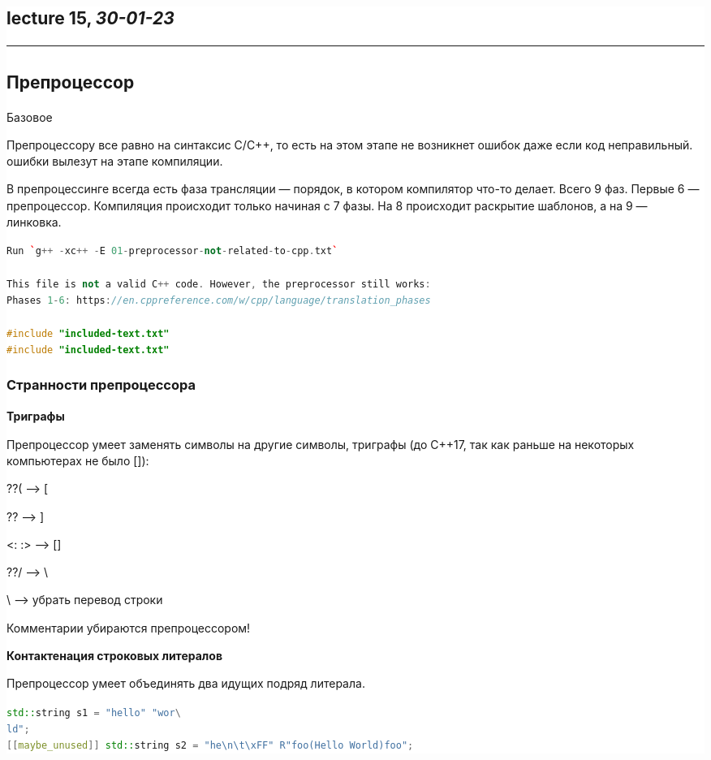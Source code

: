 ## lecture 15, _30-01-23_

---

## Препроцессор

Базовое

Препроцессору все равно на синтаксис С/С++, то есть на этом этапе не
возникнет ошибок даже если код неправильный. ошибки вылезут на этапе
компиляции.

В препроцессинге всегда есть фаза трансляции — порядок, в котором
компилятор что-то делает. Всего 9 фаз. Первые 6 — препроцессор. Компиляция
происходит только начиная с 7 фазы. На 8 происходит раскрытие шаблонов, а
на 9 — линковка.

```cpp
Run `g++ -xc++ -E 01-preprocessor-not-related-to-cpp.txt`

This file is not a valid C++ code. However, the preprocessor still works:
Phases 1-6: https://en.cppreference.com/w/cpp/language/translation_phases

#include "included-text.txt"
#include "included-text.txt"
```

### Странности препроцессора

**Триграфы**

Препроцессор умеет заменять символы на другие символы, триграфы (до С++17,
так как раньше на некоторых компьютерах не было []):

??( —> [

?? —> ]

<: :> —> []

??/ —> \

\ —> убрать перевод строки

Комментарии убираются препроцессором!

**Контактенация строковых литералов**

Препроцессор умеет объединять два идущих подряд литерала.

```cpp
std::string s1 = "hello" "wor\
ld";
[[maybe_unused]] std::string s2 = "he\n\t\xFF" R"foo(Hello World)foo";

```
